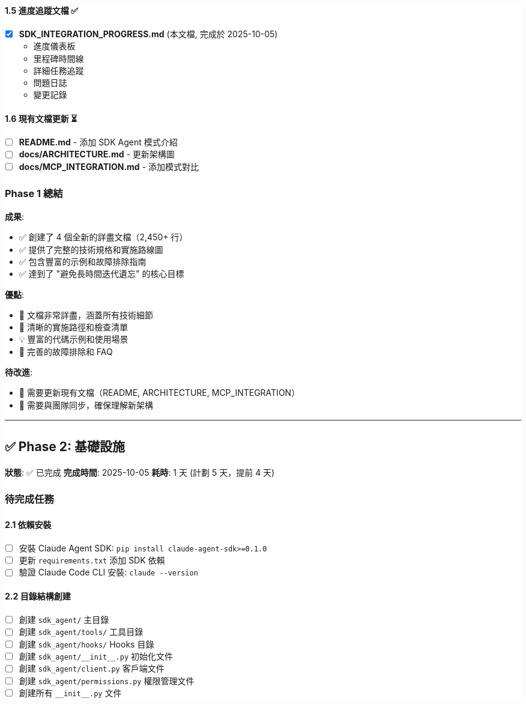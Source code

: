 #### 1.5 進度追蹤文檔 ✅

- [x] **SDK_INTEGRATION_PROGRESS.md** (本文檔, 完成於 2025-10-05)
  - 進度儀表板
  - 里程碑時間線
  - 詳細任務追蹤
  - 問題日誌
  - 變更記錄

#### 1.6 現有文檔更新 ⏳

- [ ] **README.md** - 添加 SDK Agent 模式介紹
- [ ] **docs/ARCHITECTURE.md** - 更新架構圖
- [ ] **docs/MCP_INTEGRATION.md** - 添加模式對比

### Phase 1 總結

**成果**:
- ✅ 創建了 4 個全新的詳盡文檔（2,450+ 行）
- ✅ 提供了完整的技術規格和實施路線圖
- ✅ 包含豐富的示例和故障排除指南
- ✅ 達到了 "避免長時間迭代遺忘" 的核心目標

**優點**:
- 📖 文檔非常詳盡，涵蓋所有技術細節
- 🎯 清晰的實施路徑和檢查清單
- 💡 豐富的代碼示例和使用場景
- 🔧 完善的故障排除和 FAQ

**待改進**:
- 📝 需要更新現有文檔（README, ARCHITECTURE, MCP_INTEGRATION）
- 🔄 需要與團隊同步，確保理解新架構

---

## ✅ Phase 2: 基礎設施

**狀態**: ✅ 已完成
**完成時間**: 2025-10-05
**耗時**: 1 天 (計劃 5 天，提前 4 天)

### 待完成任務

#### 2.1 依賴安裝

- [ ] 安裝 Claude Agent SDK: `pip install claude-agent-sdk>=0.1.0`
- [ ] 更新 `requirements.txt` 添加 SDK 依賴
- [ ] 驗證 Claude Code CLI 安裝: `claude --version`

#### 2.2 目錄結構創建

- [ ] 創建 `sdk_agent/` 主目錄
- [ ] 創建 `sdk_agent/tools/` 工具目錄
- [ ] 創建 `sdk_agent/hooks/` Hooks 目錄
- [ ] 創建 `sdk_agent/__init__.py` 初始化文件
- [ ] 創建 `sdk_agent/client.py` 客戶端文件
- [ ] 創建 `sdk_agent/permissions.py` 權限管理文件
- [ ] 創建所有 `__init__.py` 文件
